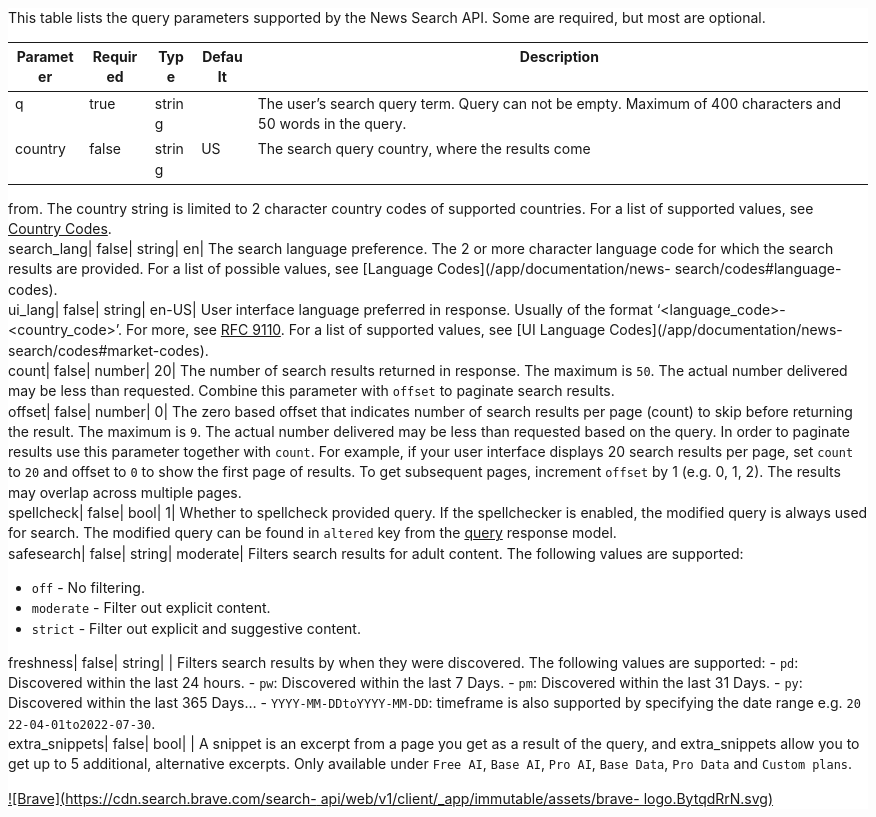 This table lists the query parameters supported by the News Search API. Some
are required, but most are optional.

Parameter| Required| Type| Default| Description  
---|---|---|---|---  
q| true| string| |  The user’s search query term. Query can not be empty. Maximum of 400 characters and 50 words in the query.  
country| false| string| US|  The search query country, where the results come
from. The country string is limited to 2 character country codes of supported
countries. For a list of supported values, see [Country
Codes](/app/documentation/news-search/codes#country-codes).  
search_lang| false| string| en|  The search language preference. The 2 or more
character language code for which the search results are provided. For a list
of possible values, see [Language Codes](/app/documentation/news-
search/codes#language-codes).  
ui_lang| false| string| en-US|  User interface language preferred in response.
Usually of the format ‘<language_code>-<country_code>’. For more, see [RFC
9110](https://www.rfc-editor.org/rfc/rfc9110.html#name-accept-language). For a
list of supported values, see [UI Language Codes](/app/documentation/news-
search/codes#market-codes).  
count| false| number| 20|  The number of search results returned in response.
The maximum is `50`. The actual number delivered may be less than requested.
Combine this parameter with `offset` to paginate search results.  
offset| false| number| 0|  The zero based offset that indicates number of
search results per page (count) to skip before returning the result. The
maximum is `9`. The actual number delivered may be less than requested based
on the query. In order to paginate results use this parameter together with
`count`. For example, if your user interface displays 20 search results per
page, set `count` to `20` and offset to `0` to show the first page of results.
To get subsequent pages, increment `offset` by 1 (e.g. 0, 1, 2). The results
may overlap across multiple pages.  
spellcheck| false| bool| 1|  Whether to spellcheck provided query. If the
spellchecker is enabled, the modified query is always used for search. The
modified query can be found in `altered` key from the
[query](/app/documentation/news-search/responses#Query) response model.  
safesearch| false| string| moderate|  Filters search results for adult
content. The following values are supported:

  * `off` \- No filtering.
  * `moderate` \- Filter out explicit content.
  * `strict` \- Filter out explicit and suggestive content.

  
freshness| false| string| |  Filters search results by when they were discovered. The following values are supported: \- `pd`: Discovered within the last 24 hours. \- `pw`: Discovered within the last 7 Days. \- `pm`: Discovered within the last 31 Days. \- `py`: Discovered within the last 365 Days… \- `YYYY-MM-DDtoYYYY-MM-DD`: timeframe is also supported by specifying the date range e.g. `2022-04-01to2022-07-30`.  
extra_snippets| false| bool| |  A snippet is an excerpt from a page you get as a result of the query, and extra_snippets allow you to get up to 5 additional, alternative excerpts. Only available under `Free AI`, `Base AI`, `Pro AI`, `Base Data`, `Pro Data` and `Custom plans`.

[![Brave](https://cdn.search.brave.com/search-
api/web/v1/client/_app/immutable/assets/brave-
logo.BytqdRrN.svg)](/app/dashboard)
